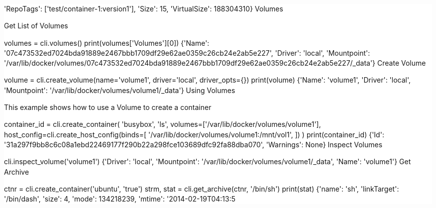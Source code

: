  'RepoTags': ['test/container-1:version1'],
 'Size': 15,
 'VirtualSize': 188304310}
Volumes

Get List of Volumes

volumes = cli.volumes()
print(volumes['Volumes'][0])
{'Name': '07c473532ed7024bda91889e2467bbb1709df29e62ae0359c26cb24e2ab5e227', 'Driver': 'local', 'Mountpoint': '/var/lib/docker/volumes/07c473532ed7024bda91889e2467bbb1709df29e62ae0359c26cb24e2ab5e227/_data'}
Create Volume

volume = cli.create_volume(name='volume1', driver='local', driver_opts={})
print(volume)
{'Name': 'volume1', 'Driver': 'local', 'Mountpoint': '/var/lib/docker/volumes/volume1/_data'}
Using Volumes

This example shows how to use a Volume to create a container

container_id = cli.create_container(
    'busybox', 'ls', volumes=['/var/lib/docker/volumes/volume1'],
    host_config=cli.create_host_config(binds=[
        '/var/lib/docker/volumes/volume1:/mnt/vol1',
    ])
)
print(container_id)
{'Id': '31a297f9bb8c6c08a1ebd22469177f290b22a298fce103689dfc92fa88dba070', 'Warnings': None}
Inspect Volumes

cli.inspect_volume('volume1')
{'Driver': 'local',
 'Mountpoint': '/var/lib/docker/volumes/volume1/_data',
 'Name': 'volume1'}
Get Archive

ctnr = cli.create_container('ubuntu', 'true')
strm, stat = cli.get_archive(ctnr, '/bin/sh')
print(stat)
{'name': 'sh', 'linkTarget': '/bin/dash', 'size': 4, 'mode': 134218239, 'mtime': '2014-02-19T04:13:5


